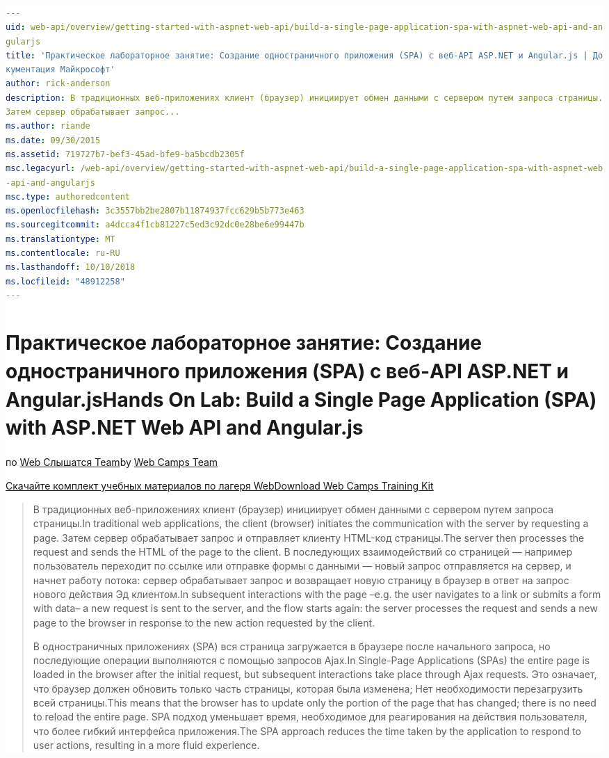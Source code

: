 ```yaml
---
uid: web-api/overview/getting-started-with-aspnet-web-api/build-a-single-page-application-spa-with-aspnet-web-api-and-angularjs
title: 'Практическое лабораторное занятие: Создание одностраничного приложения (SPA) с веб-API ASP.NET и Angular.js | Документация Майкрософт'
author: rick-anderson
description: В традиционных веб-приложениях клиент (браузер) инициирует обмен данными с сервером путем запроса страницы. Затем сервер обрабатывает запрос...
ms.author: riande
ms.date: 09/30/2015
ms.assetid: 719727b7-bef3-45ad-bfe9-ba5bcdb2305f
msc.legacyurl: /web-api/overview/getting-started-with-aspnet-web-api/build-a-single-page-application-spa-with-aspnet-web-api-and-angularjs
msc.type: authoredcontent
ms.openlocfilehash: 3c3557bb2be2807b11874937fcc629b5b773e463
ms.sourcegitcommit: a4dcca4f1cb81227c5ed3c92dc0e28be6e99447b
ms.translationtype: MT
ms.contentlocale: ru-RU
ms.lasthandoff: 10/10/2018
ms.locfileid: "48912258"
---
```

<a name="hands-on-lab-build-a-single-page-application-spa-with-aspnet-web-api-and-angularjs"></a><span data-ttu-id="c4fdf-104">Практическое лабораторное занятие: Создание одностраничного приложения (SPA) с веб-API ASP.NET и Angular.js</span><span class="sxs-lookup"><span data-stu-id="c4fdf-104">Hands On Lab: Build a Single Page Application (SPA) with ASP.NET Web API and Angular.js</span></span>
====================
<span data-ttu-id="c4fdf-105">по [Web Слышатся Team](https://twitter.com/webcamps)</span><span class="sxs-lookup"><span data-stu-id="c4fdf-105">by [Web Camps Team](https://twitter.com/webcamps)</span></span>

[<span data-ttu-id="c4fdf-106">Скачайте комплект учебных материалов по лагеря Web</span><span class="sxs-lookup"><span data-stu-id="c4fdf-106">Download Web Camps Training Kit</span></span>](http://aka.ms/webcamps-training-kit)

> <span data-ttu-id="c4fdf-107">В традиционных веб-приложениях клиент (браузер) инициирует обмен данными с сервером путем запроса страницы.</span><span class="sxs-lookup"><span data-stu-id="c4fdf-107">In traditional web applications, the client (browser) initiates the communication with the server by requesting a page.</span></span> <span data-ttu-id="c4fdf-108">Затем сервер обрабатывает запрос и отправляет клиенту HTML-код страницы.</span><span class="sxs-lookup"><span data-stu-id="c4fdf-108">The server then processes the request and sends the HTML of the page to the client.</span></span> <span data-ttu-id="c4fdf-109">В последующих взаимодействий со страницей — например пользователь переходит по ссылке или отправке формы с данными — новый запрос отправляется на сервер, и начнет работу потока: сервер обрабатывает запрос и возвращает новую страницу в браузер в ответ на запрос нового действия Эд клиентом.</span><span class="sxs-lookup"><span data-stu-id="c4fdf-109">In subsequent interactions with the page –e.g. the user navigates to a link or submits a form with data– a new request is sent to the server, and the flow starts again: the server processes the request and sends a new page to the browser in response to the new action requested by the client.</span></span>
> 
> <span data-ttu-id="c4fdf-110">В одностраничных приложениях (SPA) вся страница загружается в браузере после начального запроса, но последующие операции выполняются с помощью запросов Ajax.</span><span class="sxs-lookup"><span data-stu-id="c4fdf-110">In Single-Page Applications (SPAs) the entire page is loaded in the browser after the initial request, but subsequent interactions take place through Ajax requests.</span></span> <span data-ttu-id="c4fdf-111">Это означает, что браузер должен обновить только часть страницы, которая была изменена; Нет необходимости перезагрузить всей страницы.</span><span class="sxs-lookup"><span data-stu-id="c4fdf-111">This means that the browser has to update only the portion of the page that has changed; there is no need to reload the entire page.</span></span> <span data-ttu-id="c4fdf-112">SPA подход уменьшает время, необходимое для реагирования на действия пользователя, что более гибкий интерфейса приложения.</span><span class="sxs-lookup"><span data-stu-id="c4fdf-112">The SPA approach reduces the time taken by the application to respond to user actions, resulting in a more fluid experience.</span></span>
> 